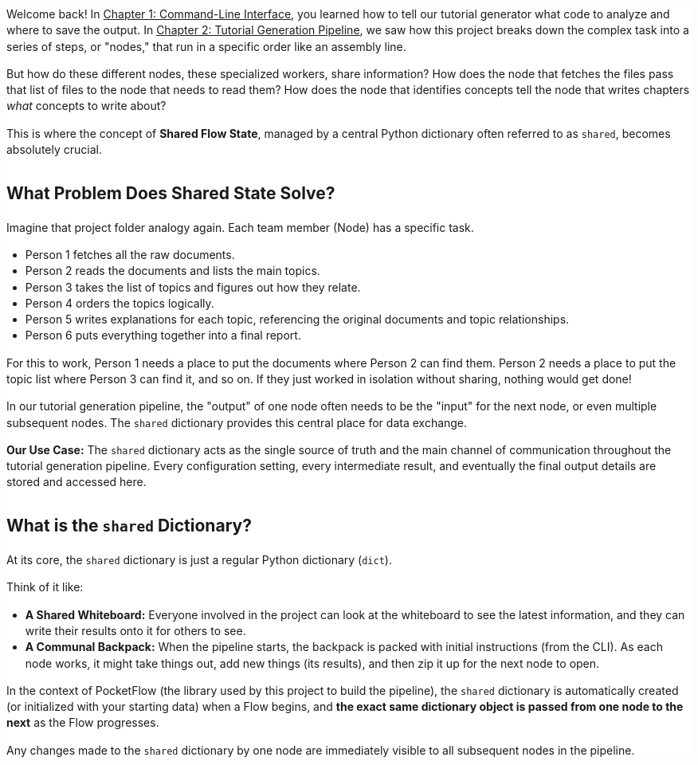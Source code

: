 Welcome back! In [Chapter 1: Command-Line Interface](01_command_line_interface_.md), you learned how to tell our tutorial generator what code to analyze and where to save the output. In [Chapter 2: Tutorial Generation Pipeline](02_tutorial_generation_pipeline_.md), we saw how this project breaks down the complex task into a series of steps, or "nodes," that run in a specific order like an assembly line.

But how do these different nodes, these specialized workers, share information? How does the node that fetches the files pass that list of files to the node that needs to read them? How does the node that identifies concepts tell the node that writes chapters *what* concepts to write about?

This is where the concept of **Shared Flow State**, managed by a central Python dictionary often referred to as `shared`, becomes absolutely crucial.

## What Problem Does Shared State Solve?

Imagine that project folder analogy again. Each team member (Node) has a specific task.
*   Person 1 fetches all the raw documents.
*   Person 2 reads the documents and lists the main topics.
*   Person 3 takes the list of topics and figures out how they relate.
*   Person 4 orders the topics logically.
*   Person 5 writes explanations for each topic, referencing the original documents and topic relationships.
*   Person 6 puts everything together into a final report.

For this to work, Person 1 needs a place to put the documents where Person 2 can find them. Person 2 needs a place to put the topic list where Person 3 can find it, and so on. If they just worked in isolation without sharing, nothing would get done!

In our tutorial generation pipeline, the "output" of one node often needs to be the "input" for the next node, or even multiple subsequent nodes. The `shared` dictionary provides this central place for data exchange.

**Our Use Case:** The `shared` dictionary acts as the single source of truth and the main channel of communication throughout the tutorial generation pipeline. Every configuration setting, every intermediate result, and eventually the final output details are stored and accessed here.

## What is the `shared` Dictionary?

At its core, the `shared` dictionary is just a regular Python dictionary (`dict`).

Think of it like:

*   **A Shared Whiteboard:** Everyone involved in the project can look at the whiteboard to see the latest information, and they can write their results onto it for others to see.
*   **A Communal Backpack:** When the pipeline starts, the backpack is packed with initial instructions (from the CLI). As each node works, it might take things out, add new things (its results), and then zip it up for the next node to open.

In the context of PocketFlow (the library used by this project to build the pipeline), the `shared` dictionary is automatically created (or initialized with your starting data) when a Flow begins, and **the exact same dictionary object is passed from one node to the next** as the Flow progresses.

Any changes made to the `shared` dictionary by one node are immediately visible to all subsequent nodes in the pipeline.
